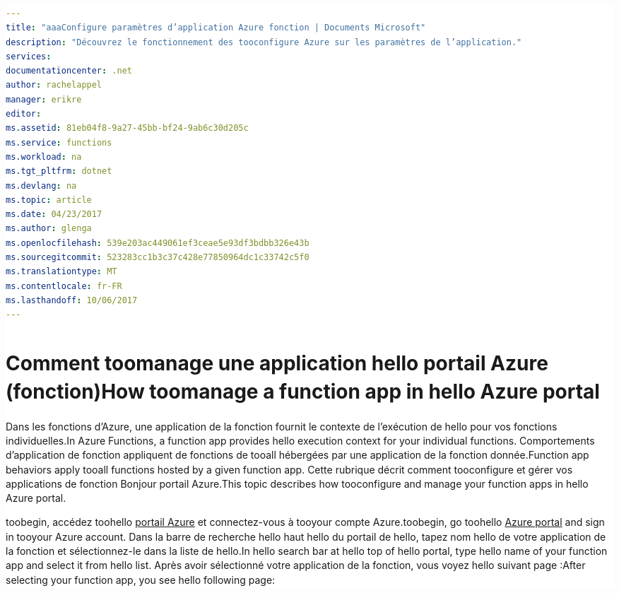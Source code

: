 ```yaml
---
title: "aaaConfigure paramètres d’application Azure fonction | Documents Microsoft"
description: "Découvrez le fonctionnement des tooconfigure Azure sur les paramètres de l’application."
services: 
documentationcenter: .net
author: rachelappel
manager: erikre
editor: 
ms.assetid: 81eb04f8-9a27-45bb-bf24-9ab6c30d205c
ms.service: functions
ms.workload: na
ms.tgt_pltfrm: dotnet
ms.devlang: na
ms.topic: article
ms.date: 04/23/2017
ms.author: glenga
ms.openlocfilehash: 539e203ac449061ef3ceae5e93df3bdbb326e43b
ms.sourcegitcommit: 523283cc1b3c37c428e77850964dc1c33742c5f0
ms.translationtype: MT
ms.contentlocale: fr-FR
ms.lasthandoff: 10/06/2017
---
```

# <a name="how-toomanage-a-function-app-in-hello-azure-portal"></a><span data-ttu-id="ed278-103">Comment toomanage une application hello portail Azure (fonction)</span><span class="sxs-lookup"><span data-stu-id="ed278-103">How toomanage a function app in hello Azure portal</span></span> 

<span data-ttu-id="ed278-104">Dans les fonctions d’Azure, une application de la fonction fournit le contexte de l’exécution de hello pour vos fonctions individuelles.</span><span class="sxs-lookup"><span data-stu-id="ed278-104">In Azure Functions, a function app provides hello execution context for your individual functions.</span></span> <span data-ttu-id="ed278-105">Comportements d’application de fonction appliquent de fonctions de tooall hébergées par une application de la fonction donnée.</span><span class="sxs-lookup"><span data-stu-id="ed278-105">Function app behaviors apply tooall functions hosted by a given function app.</span></span> <span data-ttu-id="ed278-106">Cette rubrique décrit comment tooconfigure et gérer vos applications de fonction Bonjour portail Azure.</span><span class="sxs-lookup"><span data-stu-id="ed278-106">This topic describes how tooconfigure and manage your function apps in hello Azure portal.</span></span>

<span data-ttu-id="ed278-107">toobegin, accédez toohello [portail Azure](http://portal.azure.com) et connectez-vous à tooyour compte Azure.</span><span class="sxs-lookup"><span data-stu-id="ed278-107">toobegin, go toohello [Azure portal](http://portal.azure.com) and sign in tooyour Azure account.</span></span> <span data-ttu-id="ed278-108">Dans la barre de recherche hello haut hello du portail de hello, tapez nom hello de votre application de la fonction et sélectionnez-le dans la liste de hello.</span><span class="sxs-lookup"><span data-stu-id="ed278-108">In hello search bar at hello top of hello portal, type hello name of your function app and select it from hello list.</span></span> <span data-ttu-id="ed278-109">Après avoir sélectionné votre application de la fonction, vous voyez hello suivant page :</span><span class="sxs-lookup"><span data-stu-id="ed278-109">After selecting your function app, you see hello following page:</span></span>

